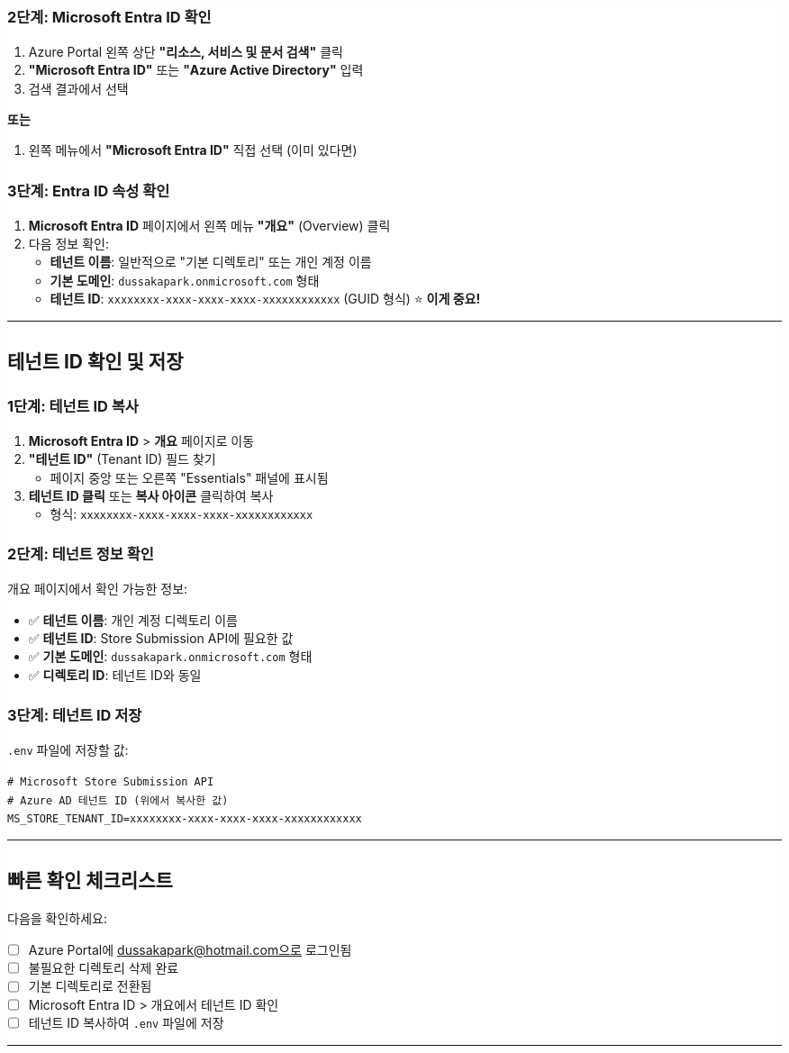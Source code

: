 ### 2단계: Microsoft Entra ID 확인
1. Azure Portal 왼쪽 상단 **"리소스, 서비스 및 문서 검색"** 클릭
2. **"Microsoft Entra ID"** 또는 **"Azure Active Directory"** 입력
3. 검색 결과에서 선택

**또는**

1. 왼쪽 메뉴에서 **"Microsoft Entra ID"** 직접 선택 (이미 있다면)

### 3단계: Entra ID 속성 확인
1. **Microsoft Entra ID** 페이지에서 왼쪽 메뉴 **"개요"** (Overview) 클릭
2. 다음 정보 확인:
   - **테넌트 이름**: 일반적으로 "기본 디렉토리" 또는 개인 계정 이름
   - **기본 도메인**: `dussakapark.onmicrosoft.com` 형태
   - **테넌트 ID**: `xxxxxxxx-xxxx-xxxx-xxxx-xxxxxxxxxxxx` (GUID 형식) ⭐ **이게 중요!**

---

## 테넌트 ID 확인 및 저장

### 1단계: 테넌트 ID 복사
1. **Microsoft Entra ID** > **개요** 페이지로 이동
2. **"테넌트 ID"** (Tenant ID) 필드 찾기
   - 페이지 중앙 또는 오른쪽 "Essentials" 패널에 표시됨
3. **테넌트 ID 클릭** 또는 **복사 아이콘** 클릭하여 복사
   - 형식: `xxxxxxxx-xxxx-xxxx-xxxx-xxxxxxxxxxxx`

### 2단계: 테넌트 정보 확인
개요 페이지에서 확인 가능한 정보:
- ✅ **테넌트 이름**: 개인 계정 디렉토리 이름
- ✅ **테넌트 ID**: Store Submission API에 필요한 값
- ✅ **기본 도메인**: `dussakapark.onmicrosoft.com` 형태
- ✅ **디렉토리 ID**: 테넌트 ID와 동일

### 3단계: 테넌트 ID 저장
`.env` 파일에 저장할 값:

```env
# Microsoft Store Submission API
# Azure AD 테넌트 ID (위에서 복사한 값)
MS_STORE_TENANT_ID=xxxxxxxx-xxxx-xxxx-xxxx-xxxxxxxxxxxx
```

---

## 빠른 확인 체크리스트

다음을 확인하세요:

- [ ] Azure Portal에 dussakapark@hotmail.com으로 로그인됨
- [ ] 불필요한 디렉토리 삭제 완료
- [ ] 기본 디렉토리로 전환됨
- [ ] Microsoft Entra ID > 개요에서 테넌트 ID 확인
- [ ] 테넌트 ID 복사하여 `.env` 파일에 저장

---
